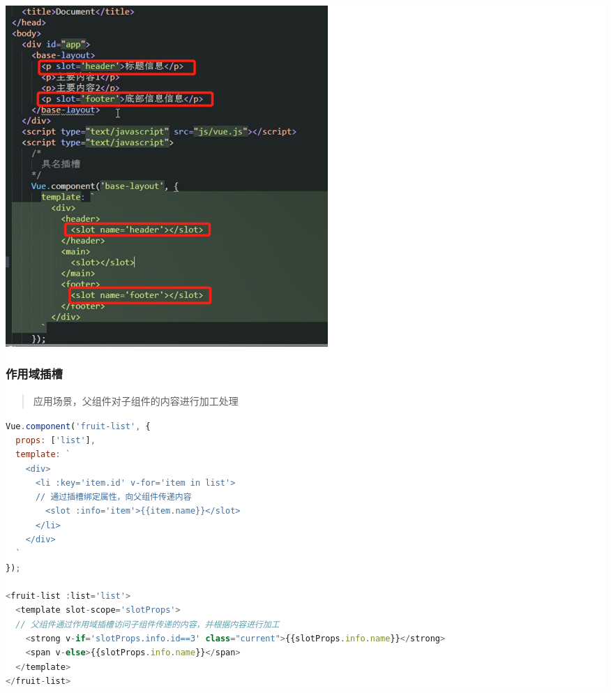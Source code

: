 ![image-20200519215106174](Vue笔记.assets/image-20200519215106174.png)

### 作用域插槽

> 应用场景，父组件对子组件的内容进行加工处理

```javascript
Vue.component('fruit-list', {
  props: ['list'],
  template: `
    <div>
      <li :key='item.id' v-for='item in list'>
      // 通过插槽绑定属性，向父组件传递内容
        <slot :info='item'>{{item.name}}</slot>
      </li>
    </div>
  `
});

<fruit-list :list='list'>
  <template slot-scope='slotProps'>
  // 父组件通过作用域插槽访问子组件传递的内容，并根据内容进行加工
    <strong v-if='slotProps.info.id==3' class="current">{{slotProps.info.name}}</strong>
    <span v-else>{{slotProps.info.name}}</span>
  </template>
</fruit-list>
```
